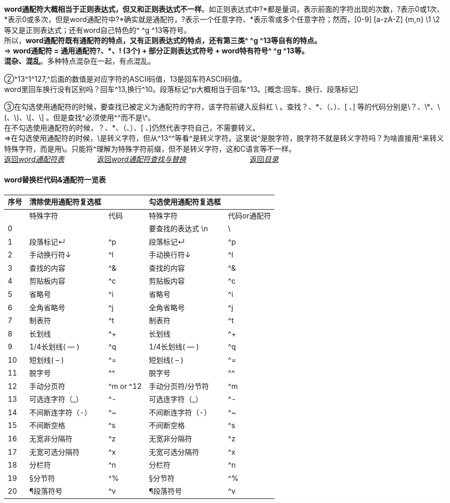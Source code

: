 **word通配符大概相当于正则表达式，但又和正则表达式不一样**。如正则表达式中?\*都是量词，表示前面的字符出现的次数，?表示0或1次、\*表示0或多次，但是word通配符中?\*确实就是通配符，?表示一个任意字符、\*表示零或多个任意字符；然而，[0-9] [a-zA-Z] {m,n} \\1 \\2等又是正则表达式；还有word自己特色的^ ^g ^13等符号。  
所以，**word通配符既有通配符的特点，又有正则表达式的特点，还有第三类^ ^g ^13等自有的特点。**  
⇒ **word通配符 = 通用通配符?、\*、! (3个)  +  部分正则表达式符号  +  word特有符号^ ^g ^13等。**  
**混杂、混乱**。多种特点混杂在一起，有点混乱。 

②^13^1^127,^后面的数值是对应字符的ASCII码值，13是回车符ASCII码值。  
word里回车换行没有区别吗？回车^13,换行^10。段落标记^p大概相当于回车^13。[概念:回车、换行、段落标记]  

③在勾选使用通配符的时候，要查找已被定义为通配符的字符，该字符前键入反斜杠 \ 。查找？、\*、（、）、[ 、] 等的代码分别是\\？、\\*、\\(、\\)、\\[、\\] 。但是查找^必须使用^^而不是\\^。  
在不勾选使用通配符的时候，？、\*、（、）、[ 、]仍然代表字符自己，不需要转义。  
⇒在勾选使用通配符的时候，\是转义字符，但从^13^^等看^是转义字符。这里说^是脱字符，脱字符不就是转义字符吗？为啥直接用^来转义特殊字符，而是用\。只能将^理解为特殊字符前缀，但不是转义字符，这和C语言等不一样。  
[返回*word通配符表*](#word通配符表)  &emsp;&emsp;&emsp;&emsp;  [返回*word通配符查找与替换*](#word通配符查找与替换)  &emsp;&emsp;&emsp;&emsp;  &emsp;&emsp;&emsp;&emsp;  [ 返回*目录* ](#word使用)


#### word替换栏代码&通配符一览表
| 序号 | 清除使用通配符复选框 || 勾选使用通配符复选框 ||
| --- | --- | --- | --- | --- |
|| 特殊字符 | 代码 | 特殊字符 | 代码or通配符 |
| 0 |   |   | 要查找的表达式 \n | \ |
| 1 | 段落标记↵ | ^p | 段落标记↵ | ^p |
| 2 | 手动换行符↓ | ^l | 手动换行符↓ | ^l |
| 3 | 查找的内容 | ^&amp; | 查找的内容 | ^&amp; |
| 4 | 剪贴板内容 | ^c | 剪贴板内容 | ^c |
| 5 | 省略号 | ^i | 省略号 | ^i |
| 6 | 全角省略号 | ^j | 全角省略号 | ^j |
| 7 | 制表符 | ^t | 制表符 | ^t |
| 8 | 长划线 | ^+ | 长划线 | ^+ |
| 9 | 1/4长划线( — ) | ^q | 1/4长划线( — ) | ^q |
| 10 | 短划线( – ) | ^= | 短划线( – ) | ^= |
| 11 | 脱字号 | ^^ | 脱字号 | ^^ |
| 12 | 手动分页符 | ^m or ^12 | 手动分页符/分节符 | ^m |
| 13 | 可选连字符（\_） | ^- | 可选连字符（\_） | ^- |
| 14 | 不间断连字符（-） | ^~ | 不间断连字符（-） | ^~ |
| 15 | 不间断空格 | ^s | 不间断空格 | ^s |
| 16 | 无宽非分隔符 | ^z | 无宽非分隔符 | ^z |
| 17 | 无宽可选分隔符 | ^x | 无宽可选分隔符 | ^x |
| 18 | 分栏符 | ^n | 分栏符 | ^n |
| 19 | §分节符 | ^% | §分节符 | ^% |
| 20 | ¶段落符号 | ^v | ¶段落符号 | ^v |
